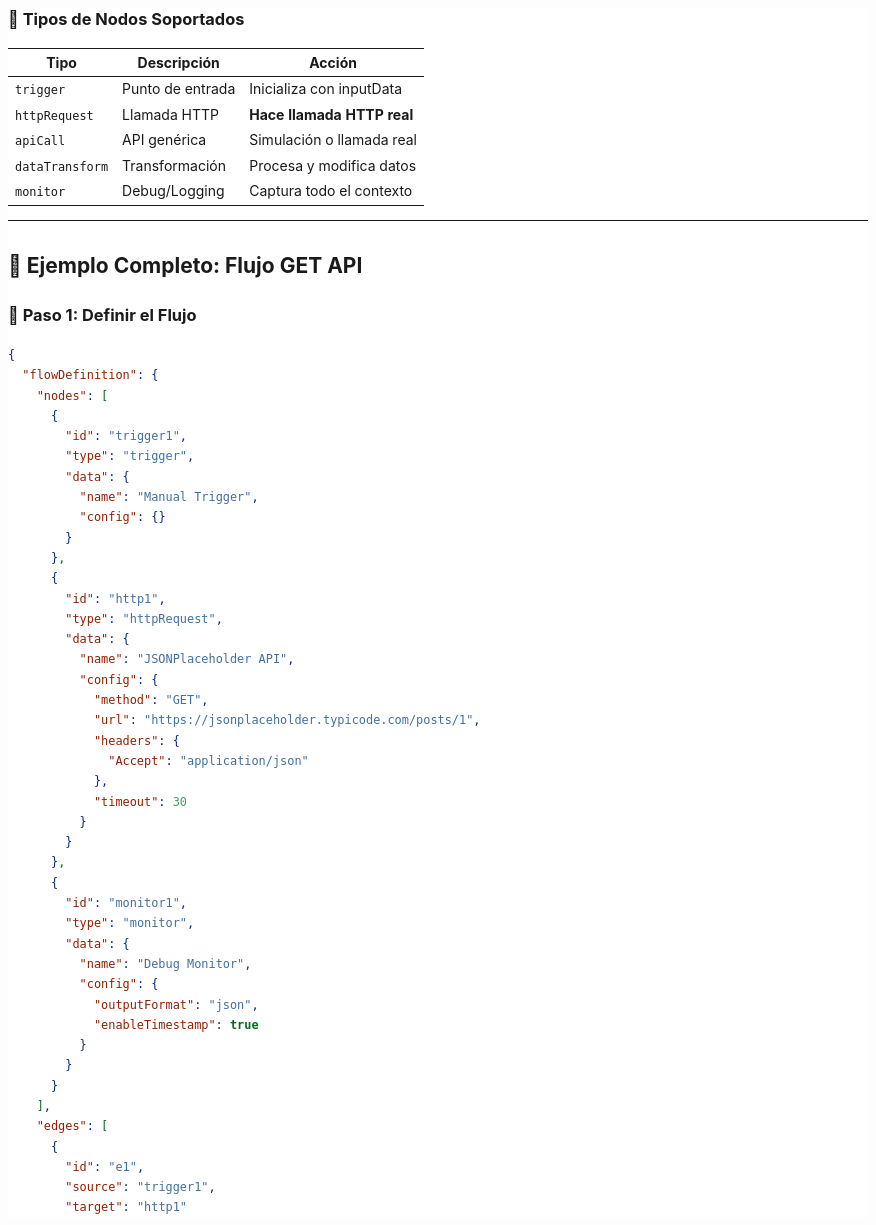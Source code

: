 ### 🎯 **Tipos de Nodos Soportados**

| Tipo | Descripción | Acción |
|------|-------------|--------|
| `trigger` | Punto de entrada | Inicializa con inputData |
| `httpRequest` | Llamada HTTP | **Hace llamada HTTP real** |
| `apiCall` | API genérica | Simulación o llamada real |
| `dataTransform` | Transformación | Procesa y modifica datos |
| `monitor` | Debug/Logging | Captura todo el contexto |

---

## 📡 Ejemplo Completo: Flujo GET API

### 🚀 **Paso 1: Definir el Flujo**
```json
{
  "flowDefinition": {
    "nodes": [
      {
        "id": "trigger1",
        "type": "trigger",
        "data": {
          "name": "Manual Trigger",
          "config": {}
        }
      },
      {
        "id": "http1", 
        "type": "httpRequest",
        "data": {
          "name": "JSONPlaceholder API",
          "config": {
            "method": "GET",
            "url": "https://jsonplaceholder.typicode.com/posts/1",
            "headers": {
              "Accept": "application/json"
            },
            "timeout": 30
          }
        }
      },
      {
        "id": "monitor1",
        "type": "monitor", 
        "data": {
          "name": "Debug Monitor",
          "config": {
            "outputFormat": "json",
            "enableTimestamp": true
          }
        }
      }
    ],
    "edges": [
      {
        "id": "e1",
        "source": "trigger1",
        "target": "http1"
```